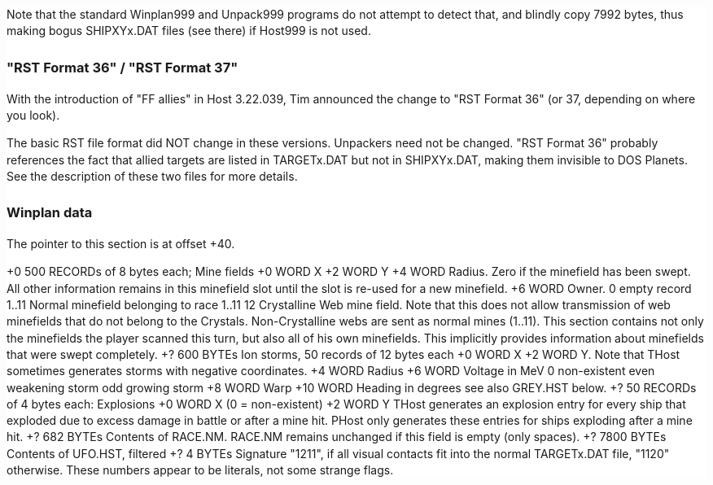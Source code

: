   Note that the standard Winplan999 and Unpack999 programs do not attempt
  to detect that, and blindly copy 7992 bytes, thus making bogus
  SHIPXYx.DAT files (see there) if Host999 is not used.


### "RST Format 36" / "RST Format 37"

  With the introduction of "FF allies" in Host 3.22.039, Tim announced the
  change to "RST Format 36" (or 37, depending on where you look).

  The basic RST file format did NOT change in these versions. Unpackers
  need not be changed. "RST Format 36" probably references the fact that
  allied targets are listed in TARGETx.DAT but not in SHIPXYx.DAT, making
  them invisible to DOS Planets. See the description of these two files for
  more details.


### Winplan data

  The pointer to this section is at offset +40.

 +0 500 RECORDs of 8 bytes each; Mine fields
                 +0     WORD    X
                 +2     WORD    Y
                 +4     WORD    Radius. Zero if the minefield has been
                                swept. All other information remains in
                                this minefield slot until the slot is
                                re-used for a new minefield.
                 +6     WORD    Owner.
                                 0      empty record
                                 1..11  Normal minefield belonging to
                                        race 1..11
                                 12     Crystalline Web mine field.
                                Note that this does not allow transmission
                                of web minefields that do not belong to the
                                Crystals. Non-Crystalline webs are sent as
                                normal mines (1..11).
                This section contains not only the minefields the player
                scanned this turn, but also all of his own minefields. This
                implicitly provides information about minefields that were
                swept completely.
 +? 600 BYTEs   Ion storms, 50 records of 12 bytes each
                 +0     WORD    X
                 +2     WORD    Y. Note that THost sometimes generates
                                storms with negative coordinates.
                 +4     WORD    Radius
                 +6     WORD    Voltage in MeV
                                 0      non-existent
                                 even   weakening storm
                                 odd    growing storm
                 +8     WORD    Warp
                +10     WORD    Heading in degrees
                see also GREY.HST below.
 +?  50 RECORDs of 4 bytes each: Explosions
                 +0     WORD    X (0 = non-existent)
                 +2     WORD    Y
                THost generates an explosion entry for every ship that
                exploded due to excess damage in battle or after a mine
                hit. PHost only generates these entries for ships
                exploding after a mine hit.
 +? 682 BYTEs   Contents of RACE.NM. RACE.NM remains unchanged if this
                field is empty (only spaces).
 +? 7800 BYTEs  Contents of UFO.HST, filtered
 +?   4 BYTEs   Signature "1211", if all visual contacts fit into the
                normal TARGETx.DAT file, "1120" otherwise. These numbers
                appear to be literals, not some strange flags.